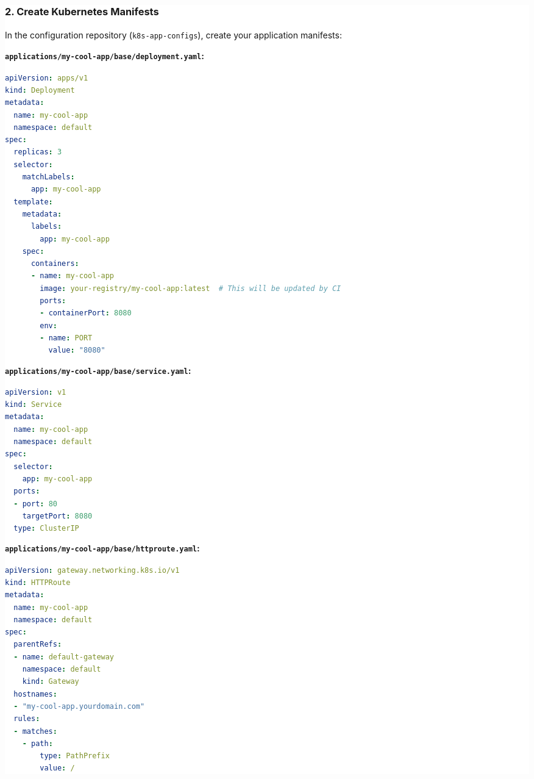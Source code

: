 ### 2. Create Kubernetes Manifests

In the configuration repository (`k8s-app-configs`), create your application manifests:

**`applications/my-cool-app/base/deployment.yaml`:**
```yaml
apiVersion: apps/v1
kind: Deployment
metadata:
  name: my-cool-app
  namespace: default
spec:
  replicas: 3
  selector:
    matchLabels:
      app: my-cool-app
  template:
    metadata:
      labels:
        app: my-cool-app
    spec:
      containers:
      - name: my-cool-app
        image: your-registry/my-cool-app:latest  # This will be updated by CI
        ports:
        - containerPort: 8080
        env:
        - name: PORT
          value: "8080"
```

**`applications/my-cool-app/base/service.yaml`:**
```yaml
apiVersion: v1
kind: Service
metadata:
  name: my-cool-app
  namespace: default
spec:
  selector:
    app: my-cool-app
  ports:
  - port: 80
    targetPort: 8080
  type: ClusterIP
```

**`applications/my-cool-app/base/httproute.yaml`:**
```yaml
apiVersion: gateway.networking.k8s.io/v1
kind: HTTPRoute
metadata:
  name: my-cool-app
  namespace: default
spec:
  parentRefs:
  - name: default-gateway
    namespace: default
    kind: Gateway
  hostnames:
  - "my-cool-app.yourdomain.com"
  rules:
  - matches:
    - path:
        type: PathPrefix
        value: /
```